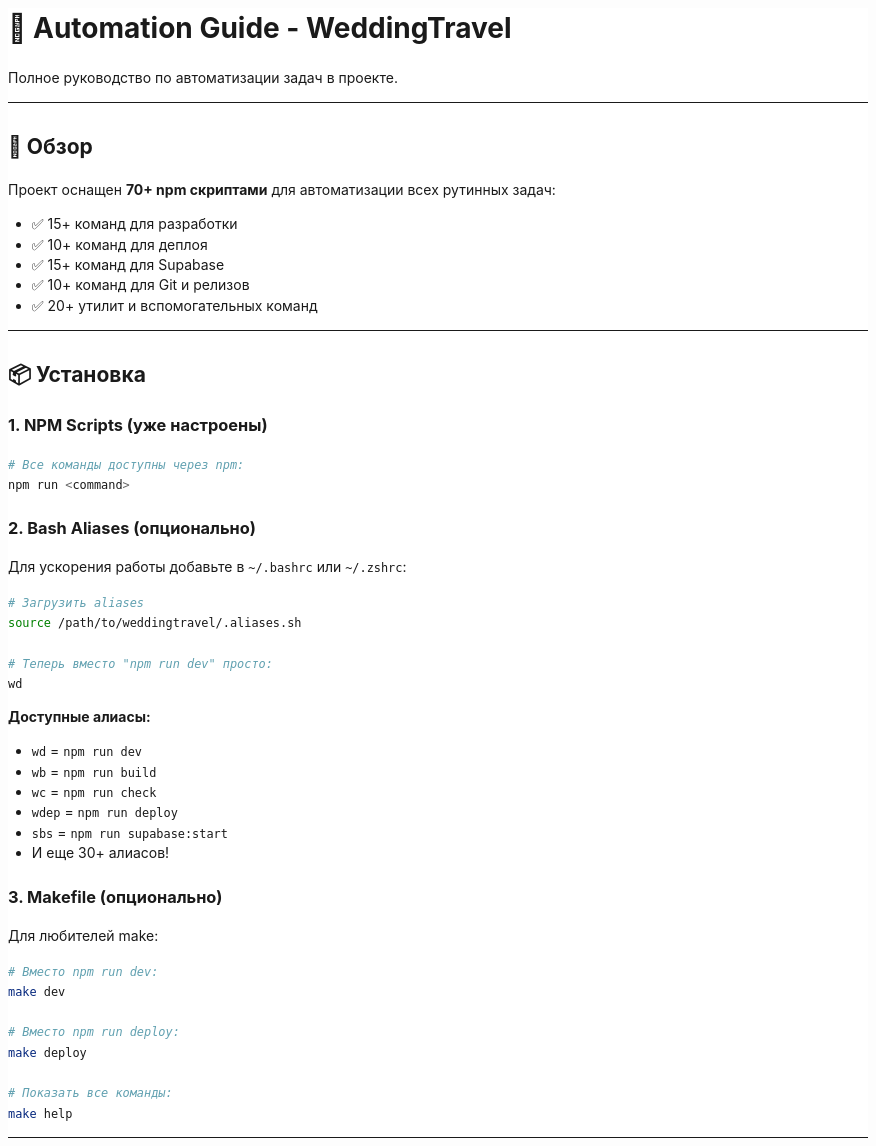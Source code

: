 # 🤖 Automation Guide - WeddingTravel

Полное руководство по автоматизации задач в проекте.

---

## 🎯 Обзор

Проект оснащен **70+ npm скриптами** для автоматизации всех рутинных задач:

- ✅ 15+ команд для разработки
- ✅ 10+ команд для деплоя
- ✅ 15+ команд для Supabase
- ✅ 10+ команд для Git и релизов
- ✅ 20+ утилит и вспомогательных команд

---

## 📦 Установка

### 1. NPM Scripts (уже настроены)

```bash
# Все команды доступны через npm:
npm run <command>
```

### 2. Bash Aliases (опционально)

Для ускорения работы добавьте в `~/.bashrc` или `~/.zshrc`:

```bash
# Загрузить aliases
source /path/to/weddingtravel/.aliases.sh

# Теперь вместо "npm run dev" просто:
wd
```

**Доступные алиасы:**
- `wd` = `npm run dev`
- `wb` = `npm run build`
- `wc` = `npm run check`
- `wdep` = `npm run deploy`
- `sbs` = `npm run supabase:start`
- И еще 30+ алиасов!

### 3. Makefile (опционально)

Для любителей make:

```bash
# Вместо npm run dev:
make dev

# Вместо npm run deploy:
make deploy

# Показать все команды:
make help
```

---